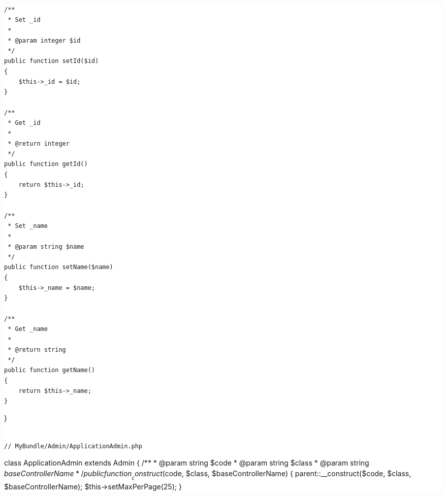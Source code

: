     /**
     * Set _id
     *
     * @param integer $id
     */
    public function setId($id)
    {
        $this->_id = $id;
    }

    /**
     * Get _id
     *
     * @return integer 
     */
    public function getId()
    {
        return $this->_id;
    }

    /**
     * Set _name
     *
     * @param string $name
     */
    public function setName($name)
    {
        $this->_name = $name;
    }

    /**
     * Get _name
     *
     * @return string 
     */
    public function getName()
    {
        return $this->_name;
    }
} 
```

// MyBundle/Admin/ApplicationAdmin.php

```
class ApplicationAdmin extends Admin
{
    /**
     * @param string $code
     * @param string $class
     * @param string $baseControllerName
     */
    public function __construct($code, $class, $baseControllerName)
    {
        parent::__construct($code, $class, $baseControllerName);
        $this->setMaxPerPage(25);
    }

